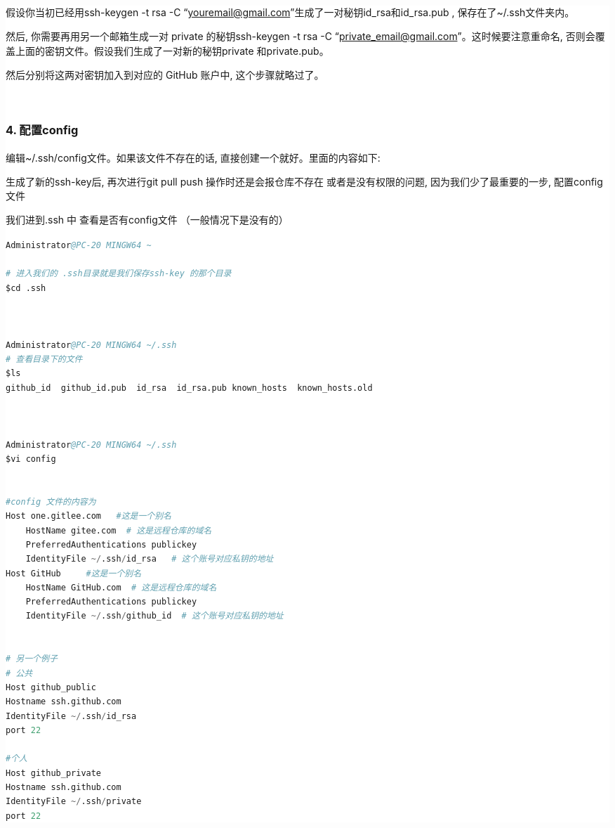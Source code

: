 假设你当初已经用ssh-keygen -t rsa -C “youremail@gmail.com”生成了一对秘钥id_rsa和id_rsa.pub ,  保存在了~/.ssh文件夹内。

然后, 你需要再用另一个邮箱生成一对 private 的秘钥ssh-keygen -t rsa -C “private_email@gmail.com”。这时候要注意重命名, 否则会覆盖上面的密钥文件。假设我们生成了一对新的秘钥private 和private.pub。

然后分别将这两对密钥加入到对应的 GitHub 账户中, 这个步骤就略过了。

<br>

### 4. 配置config
编辑~/.ssh/config文件。如果该文件不存在的话, 直接创建一个就好。里面的内容如下: 

生成了新的ssh-key后, 再次进行git pull push 操作时还是会报仓库不存在 或者是没有权限的问题, 因为我们少了最重要的一步, 配置config文件

我们进到.ssh 中 查看是否有config文件 （一般情况下是没有的）

```s
Administrator@PC-20 MINGW64 ~

# 进入我们的 .ssh目录就是我们保存ssh-key 的那个目录
$cd .ssh  
 


Administrator@PC-20 MINGW64 ~/.ssh
# 查看目录下的文件
$ls       
github_id  github_id.pub  id_rsa  id_rsa.pub known_hosts  known_hosts.old
 


Administrator@PC-20 MINGW64 ~/.ssh
$vi config
 
 
#config 文件的内容为
Host one.gitlee.com   #这是一个别名
    HostName gitee.com  # 这是远程仓库的域名 
    PreferredAuthentications publickey
    IdentityFile ~/.ssh/id_rsa   # 这个账号对应私钥的地址
Host GitHub     #这是一个别名
    HostName GitHub.com  # 这是远程仓库的域名 
    PreferredAuthentications publickey
    IdentityFile ~/.ssh/github_id  # 这个账号对应私钥的地址


# 另一个例子
# 公共
Host github_public
Hostname ssh.github.com
IdentityFile ~/.ssh/id_rsa
port 22

#个人
Host github_private
Hostname ssh.github.com
IdentityFile ~/.ssh/private
port 22
```

